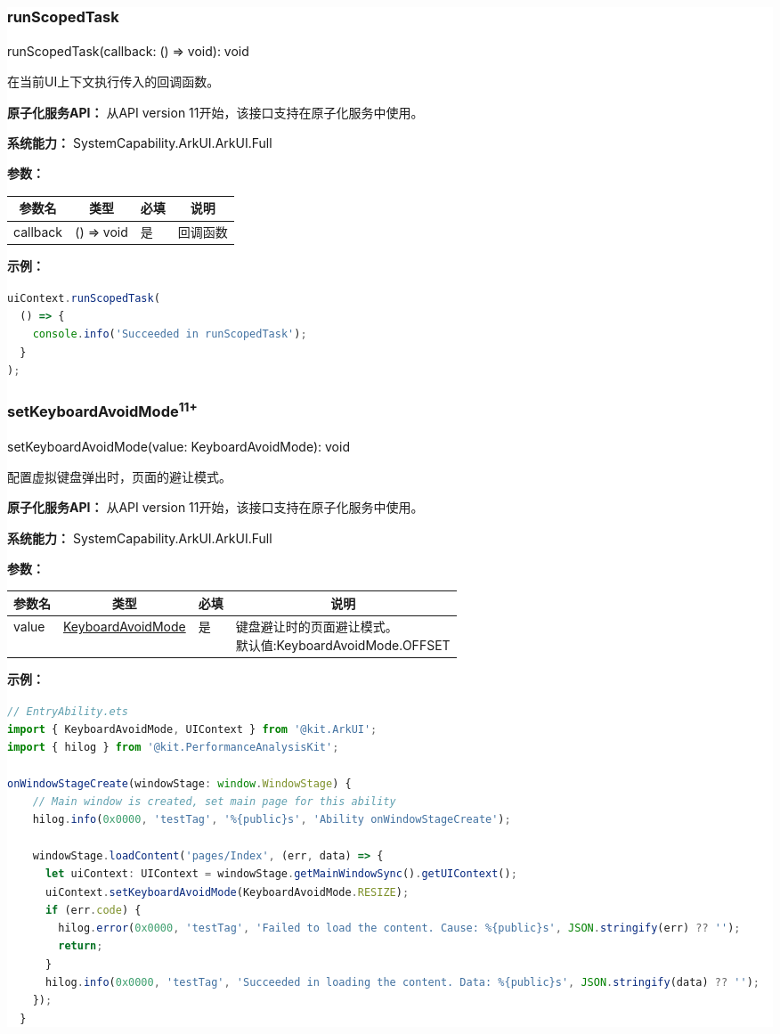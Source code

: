 ### runScopedTask

runScopedTask(callback: () => void): void

在当前UI上下文执行传入的回调函数。

**原子化服务API：** 从API version 11开始，该接口支持在原子化服务中使用。

**系统能力：**  SystemCapability.ArkUI.ArkUI.Full

**参数：**

| 参数名      | 类型         | 必填   | 说明   |
| -------- | ---------- | ---- | ---- |
| callback | () => void | 是    | 回调函数 |

**示例：**


```ts
uiContext.runScopedTask(
  () => {
    console.info('Succeeded in runScopedTask');
  }
);
```

### setKeyboardAvoidMode<sup>11+</sup>

setKeyboardAvoidMode(value: KeyboardAvoidMode): void

配置虚拟键盘弹出时，页面的避让模式。

**原子化服务API：** 从API version 11开始，该接口支持在原子化服务中使用。

**系统能力：**  SystemCapability.ArkUI.ArkUI.Full

**参数：**

| 参数名      | 类型         | 必填   | 说明   |
| -------- | ---------- | ---- | ---- |
| value | [KeyboardAvoidMode](#keyboardavoidmode11)| 是    | 键盘避让时的页面避让模式。<br />默认值:KeyboardAvoidMode.OFFSET |

**示例：**

```ts
// EntryAbility.ets
import { KeyboardAvoidMode, UIContext } from '@kit.ArkUI';
import { hilog } from '@kit.PerformanceAnalysisKit';

onWindowStageCreate(windowStage: window.WindowStage) {
    // Main window is created, set main page for this ability
    hilog.info(0x0000, 'testTag', '%{public}s', 'Ability onWindowStageCreate');

    windowStage.loadContent('pages/Index', (err, data) => {
      let uiContext: UIContext = windowStage.getMainWindowSync().getUIContext();
      uiContext.setKeyboardAvoidMode(KeyboardAvoidMode.RESIZE);
      if (err.code) {
        hilog.error(0x0000, 'testTag', 'Failed to load the content. Cause: %{public}s', JSON.stringify(err) ?? '');
        return;
      }
      hilog.info(0x0000, 'testTag', 'Succeeded in loading the content. Data: %{public}s', JSON.stringify(data) ?? '');
    });
  }
```
